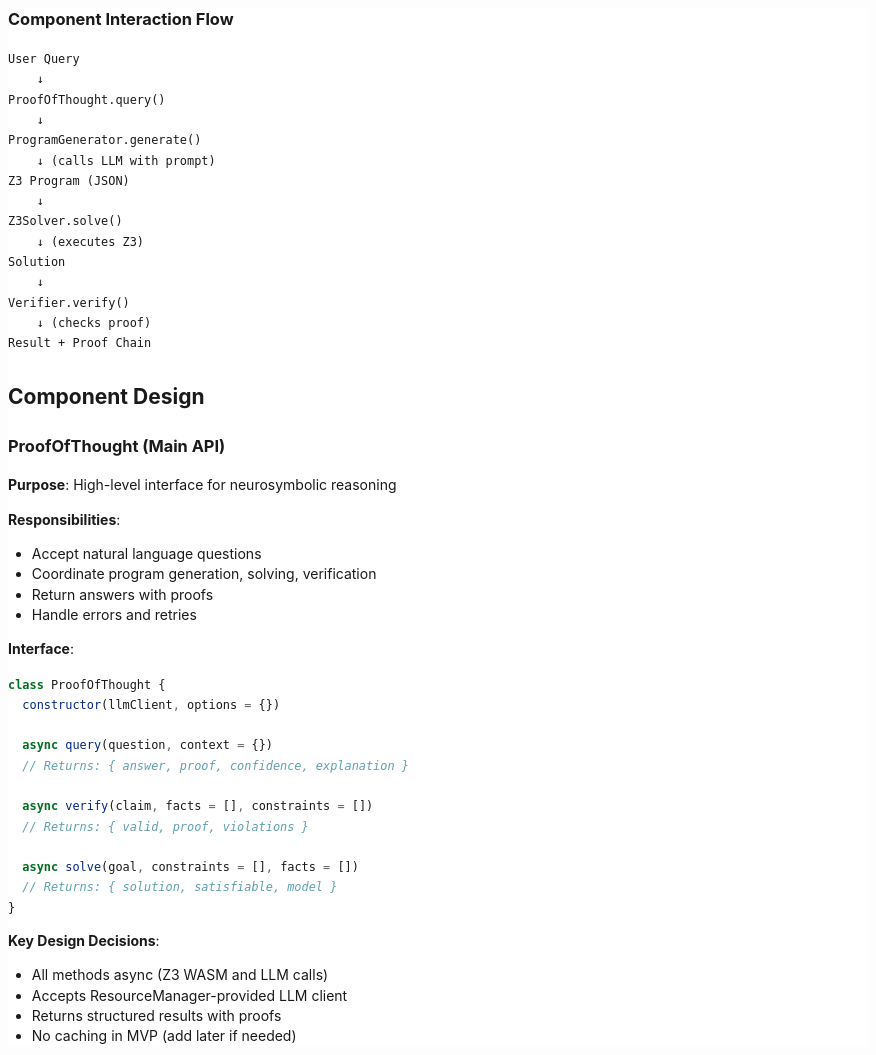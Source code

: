 ### Component Interaction Flow

```
User Query
    ↓
ProofOfThought.query()
    ↓
ProgramGenerator.generate()
    ↓ (calls LLM with prompt)
Z3 Program (JSON)
    ↓
Z3Solver.solve()
    ↓ (executes Z3)
Solution
    ↓
Verifier.verify()
    ↓ (checks proof)
Result + Proof Chain
```

## Component Design

### ProofOfThought (Main API)

**Purpose**: High-level interface for neurosymbolic reasoning

**Responsibilities**:
- Accept natural language questions
- Coordinate program generation, solving, verification
- Return answers with proofs
- Handle errors and retries

**Interface**:
```javascript
class ProofOfThought {
  constructor(llmClient, options = {})

  async query(question, context = {})
  // Returns: { answer, proof, confidence, explanation }

  async verify(claim, facts = [], constraints = [])
  // Returns: { valid, proof, violations }

  async solve(goal, constraints = [], facts = [])
  // Returns: { solution, satisfiable, model }
}
```

**Key Design Decisions**:
- All methods async (Z3 WASM and LLM calls)
- Accepts ResourceManager-provided LLM client
- Returns structured results with proofs
- No caching in MVP (add later if needed)
